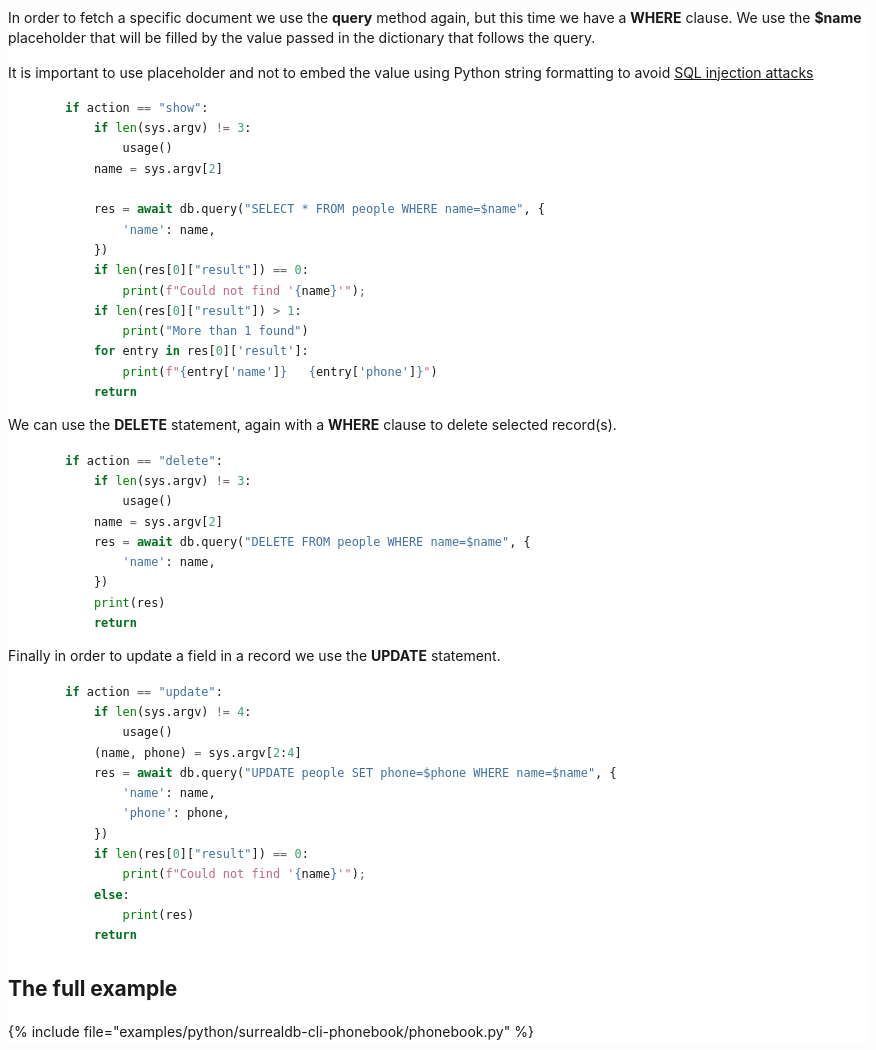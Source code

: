 
In order to fetch a specific document we use the <b>query</b> method again, but this time we have a <b>WHERE</b> clause.
We use the <b>$name</b> placeholder that will be filled by the value passed in the dictionary that follows the query.

It is important to use placeholder and not to embed the value using Python string formatting to avoid [SQL injection attacks](https://bobby-tables.com/)

```python
        if action == "show":
            if len(sys.argv) != 3:
                usage()
            name = sys.argv[2]

            res = await db.query("SELECT * FROM people WHERE name=$name", {
                'name': name,
            })
            if len(res[0]["result"]) == 0:
                print(f"Could not find '{name}'");
            if len(res[0]["result"]) > 1:
                print("More than 1 found")
            for entry in res[0]['result']:
                print(f"{entry['name']}   {entry['phone']}")
            return
```

We can use the <b>DELETE</b> statement, again with a <b>WHERE</b> clause to delete selected record(s).

```python
        if action == "delete":
            if len(sys.argv) != 3:
                usage()
            name = sys.argv[2]
            res = await db.query("DELETE FROM people WHERE name=$name", {
                'name': name,
            })
            print(res)
            return
```


Finally in order to update a field in a record we use the <b>UPDATE</b> statement.

```python
        if action == "update":
            if len(sys.argv) != 4:
                usage()
            (name, phone) = sys.argv[2:4]
            res = await db.query("UPDATE people SET phone=$phone WHERE name=$name", {
                'name': name,
                'phone': phone,
            })
            if len(res[0]["result"]) == 0:
                print(f"Could not find '{name}'");
            else:
                print(res)
            return
```


## The full example

{% include file="examples/python/surrealdb-cli-phonebook/phonebook.py" %}



